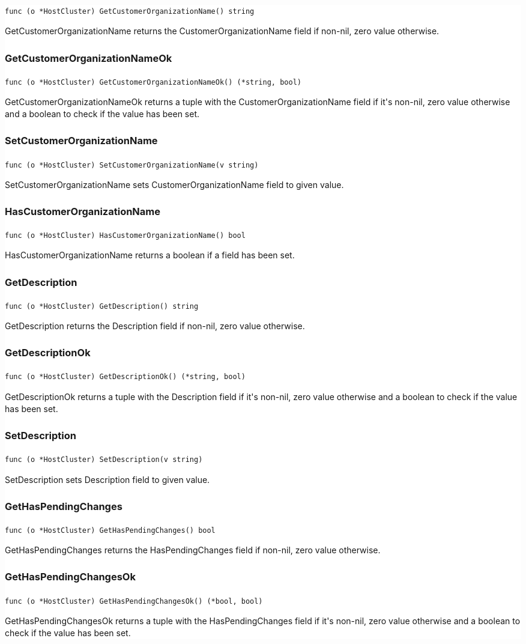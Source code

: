 `func (o *HostCluster) GetCustomerOrganizationName() string`

GetCustomerOrganizationName returns the CustomerOrganizationName field if non-nil, zero value otherwise.

### GetCustomerOrganizationNameOk

`func (o *HostCluster) GetCustomerOrganizationNameOk() (*string, bool)`

GetCustomerOrganizationNameOk returns a tuple with the CustomerOrganizationName field if it's non-nil, zero value otherwise
and a boolean to check if the value has been set.

### SetCustomerOrganizationName

`func (o *HostCluster) SetCustomerOrganizationName(v string)`

SetCustomerOrganizationName sets CustomerOrganizationName field to given value.

### HasCustomerOrganizationName

`func (o *HostCluster) HasCustomerOrganizationName() bool`

HasCustomerOrganizationName returns a boolean if a field has been set.

### GetDescription

`func (o *HostCluster) GetDescription() string`

GetDescription returns the Description field if non-nil, zero value otherwise.

### GetDescriptionOk

`func (o *HostCluster) GetDescriptionOk() (*string, bool)`

GetDescriptionOk returns a tuple with the Description field if it's non-nil, zero value otherwise
and a boolean to check if the value has been set.

### SetDescription

`func (o *HostCluster) SetDescription(v string)`

SetDescription sets Description field to given value.


### GetHasPendingChanges

`func (o *HostCluster) GetHasPendingChanges() bool`

GetHasPendingChanges returns the HasPendingChanges field if non-nil, zero value otherwise.

### GetHasPendingChangesOk

`func (o *HostCluster) GetHasPendingChangesOk() (*bool, bool)`

GetHasPendingChangesOk returns a tuple with the HasPendingChanges field if it's non-nil, zero value otherwise
and a boolean to check if the value has been set.
